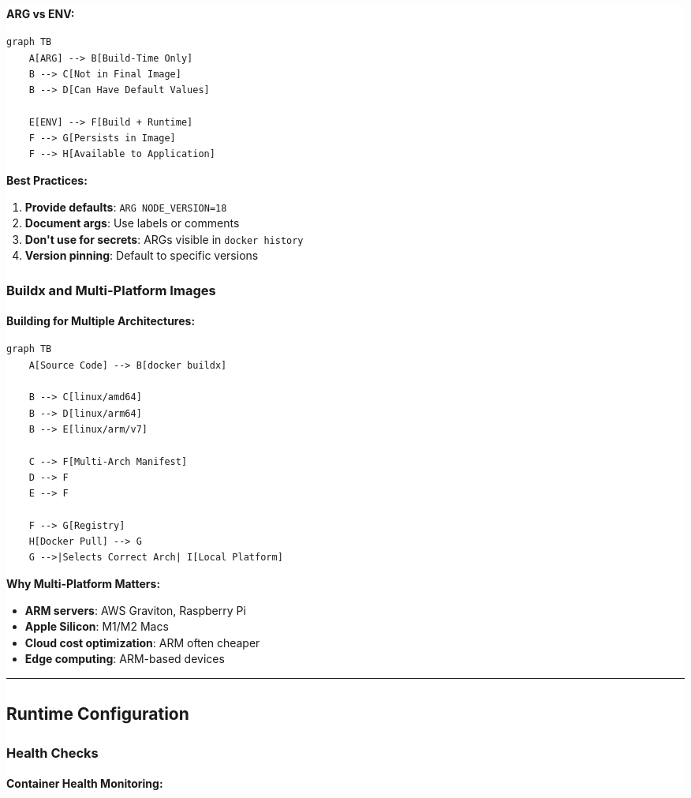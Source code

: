**ARG vs ENV:**

```mermaid
graph TB
    A[ARG] --> B[Build-Time Only]
    B --> C[Not in Final Image]
    B --> D[Can Have Default Values]
    
    E[ENV] --> F[Build + Runtime]
    F --> G[Persists in Image]
    F --> H[Available to Application]
```

**Best Practices:**

1. **Provide defaults**: `ARG NODE_VERSION=18`
2. **Document args**: Use labels or comments
3. **Don't use for secrets**: ARGs visible in `docker history`
4. **Version pinning**: Default to specific versions

### Buildx and Multi-Platform Images

**Building for Multiple Architectures:**

```mermaid
graph TB
    A[Source Code] --> B[docker buildx]
    
    B --> C[linux/amd64]
    B --> D[linux/arm64]
    B --> E[linux/arm/v7]
    
    C --> F[Multi-Arch Manifest]
    D --> F
    E --> F
    
    F --> G[Registry]
    H[Docker Pull] --> G
    G -->|Selects Correct Arch| I[Local Platform]
```

**Why Multi-Platform Matters:**

- **ARM servers**: AWS Graviton, Raspberry Pi
- **Apple Silicon**: M1/M2 Macs
- **Cloud cost optimization**: ARM often cheaper
- **Edge computing**: ARM-based devices

---

## Runtime Configuration

### Health Checks

**Container Health Monitoring:**
